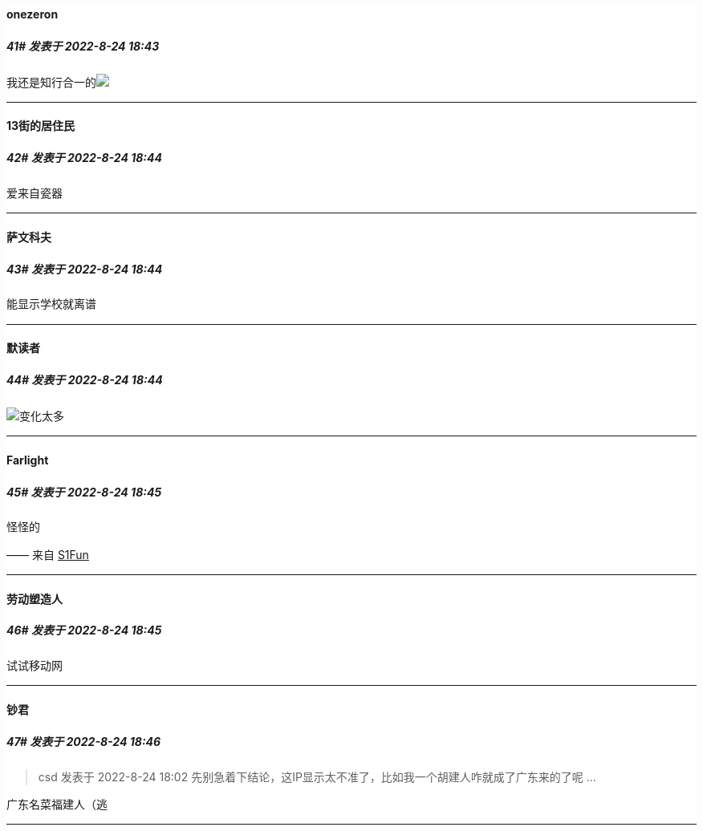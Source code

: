####  onezeron  
##### 41#       发表于 2022-8-24 18:43

我还是知行合一的<img src="https://static.saraba1st.com/image/smiley/face2017/050.png" referrerpolicy="no-referrer">

*****

####  13街的居住民  
##### 42#       发表于 2022-8-24 18:44

爱来自瓷器

*****

####  萨文科夫  
##### 43#       发表于 2022-8-24 18:44

能显示学校就离谱

*****

####  默读者  
##### 44#       发表于 2022-8-24 18:44

<img src="https://static.saraba1st.com/image/smiley/face2017/041.png" referrerpolicy="no-referrer">变化太多

*****

####  Farlight  
##### 45#       发表于 2022-8-24 18:45

怪怪的

—— 来自 [S1Fun](https://s1fun.koalcat.com)

*****

####  劳动塑造人  
##### 46#       发表于 2022-8-24 18:45

试试移动网

*****

####  钞君  
##### 47#       发表于 2022-8-24 18:46

<blockquote>csd 发表于 2022-8-24 18:02
先别急着下结论，这IP显示太不准了，比如我一个胡建人咋就成了广东来的了呢 ...</blockquote>
广东名菜福建人（逃

*****
